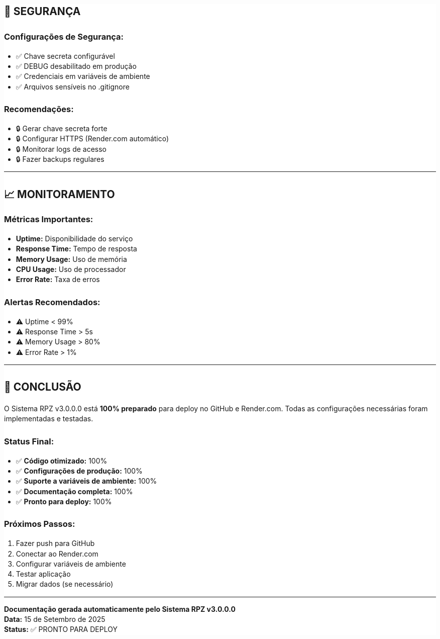 ## 🔐 **SEGURANÇA**

### **Configurações de Segurança:**
- ✅ Chave secreta configurável
- ✅ DEBUG desabilitado em produção
- ✅ Credenciais em variáveis de ambiente
- ✅ Arquivos sensíveis no .gitignore

### **Recomendações:**
- 🔒 Gerar chave secreta forte
- 🔒 Configurar HTTPS (Render.com automático)
- 🔒 Monitorar logs de acesso
- 🔒 Fazer backups regulares

---

## 📈 **MONITORAMENTO**

### **Métricas Importantes:**
- **Uptime:** Disponibilidade do serviço
- **Response Time:** Tempo de resposta
- **Memory Usage:** Uso de memória
- **CPU Usage:** Uso de processador
- **Error Rate:** Taxa de erros

### **Alertas Recomendados:**
- ⚠️ Uptime < 99%
- ⚠️ Response Time > 5s
- ⚠️ Memory Usage > 80%
- ⚠️ Error Rate > 1%

---

## 🎉 **CONCLUSÃO**

O Sistema RPZ v3.0.0.0 está **100% preparado** para deploy no GitHub e Render.com. Todas as configurações necessárias foram implementadas e testadas.

### **Status Final:**
- ✅ **Código otimizado:** 100%
- ✅ **Configurações de produção:** 100%
- ✅ **Suporte a variáveis de ambiente:** 100%
- ✅ **Documentação completa:** 100%
- ✅ **Pronto para deploy:** 100%

### **Próximos Passos:**
1. Fazer push para GitHub
2. Conectar ao Render.com
3. Configurar variáveis de ambiente
4. Testar aplicação
5. Migrar dados (se necessário)

---

**Documentação gerada automaticamente pelo Sistema RPZ v3.0.0.0**  
**Data:** 15 de Setembro de 2025  
**Status:** ✅ PRONTO PARA DEPLOY




